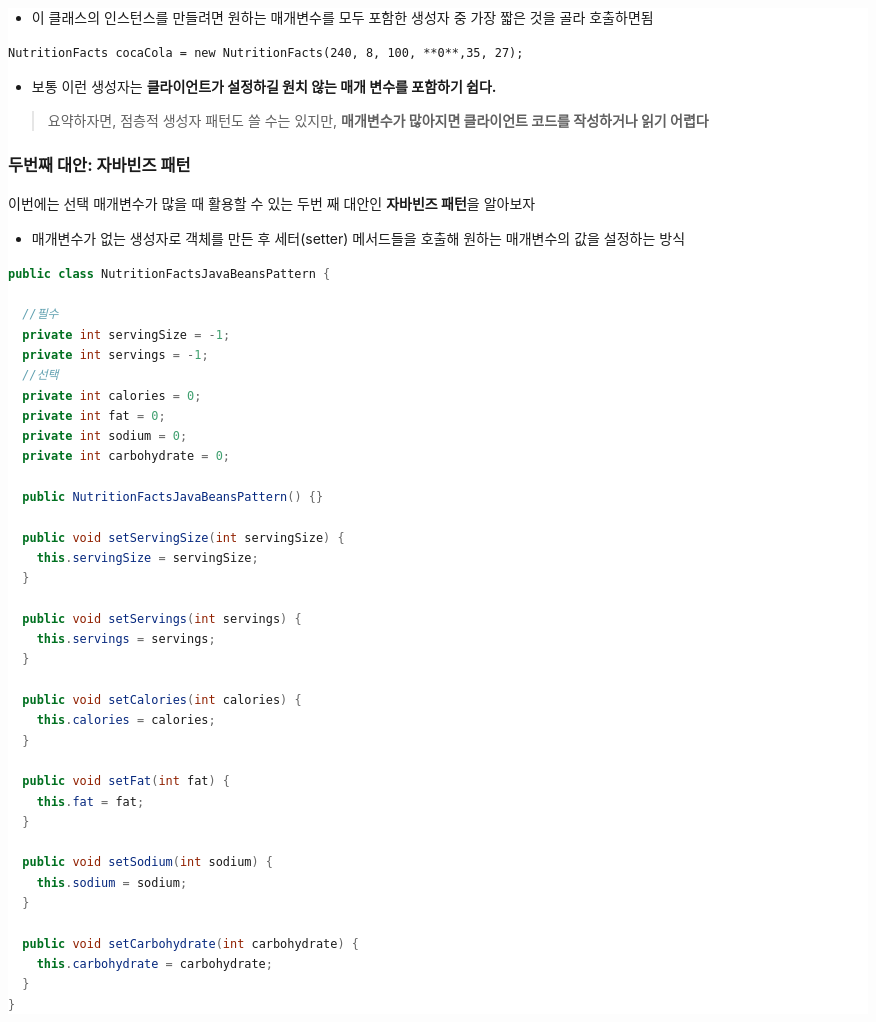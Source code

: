 - 이 클래스의 인스턴스를 만들려면 원하는 매개변수를 모두 포함한 생성자 중 가장 짧은 것을 골라 호출하면됨

`NutritionFacts cocaCola = new NutritionFacts(240, 8, 100, **0**,35, 27);`

- 보통 이런 생성자는 **클라이언트가 설정하길 원치 않는 매개 변수를 포함하기 쉽다.**

> 요약하자면, 점층적 생성자 패턴도 쓸 수는 있지만, **매개변수가 많아지면 클라이언트 코드를 작성하거나 읽기 어렵다**


### 두번째 대안: 자바빈즈 패턴
이번에는 선택 매개변수가 많을 때 활용할 수 있는 두번 째 대안인 **자바빈즈 패턴**을 알아보자 

- 매개변수가 없는 생성자로 객체를 만든 후 세터(setter) 메서드들을 호출해 원하는 매개변수의 값을 설정하는 방식 

```java
public class NutritionFactsJavaBeansPattern {

  //필수
  private int servingSize = -1;
  private int servings = -1;
  //선택
  private int calories = 0;
  private int fat = 0;
  private int sodium = 0;
  private int carbohydrate = 0;

  public NutritionFactsJavaBeansPattern() {}

  public void setServingSize(int servingSize) {
    this.servingSize = servingSize;
  }

  public void setServings(int servings) {
    this.servings = servings;
  }

  public void setCalories(int calories) {
    this.calories = calories;
  }

  public void setFat(int fat) {
    this.fat = fat;
  }

  public void setSodium(int sodium) {
    this.sodium = sodium;
  }

  public void setCarbohydrate(int carbohydrate) {
    this.carbohydrate = carbohydrate;
  }
}
```

